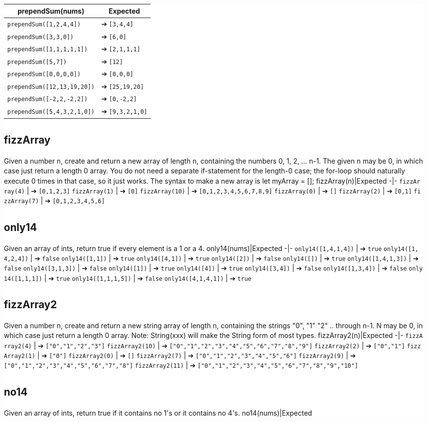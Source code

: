 prependSum(nums)|Expected
-|-
`prependSum([1,2,4,4])` | &#10132; `[3,4,4]`
`prependSum([3,3,0])` | &#10132; `[6,0]`
`prependSum([1,1,1,1,1])` | &#10132; `[2,1,1,1]`
`prependSum([5,7])` | &#10132; `[12]`
`prependSum([0,0,0,0])` | &#10132; `[0,0,0]`
`prependSum([12,13,19,20])` | &#10132; `[25,19,20]`
`prependSum([-2,2,-2,2])` | &#10132; `[0,-2,2]`
`prependSum([5,4,3,2,1,0])` | &#10132; `[9,3,2,1,0]`
## fizzArray
Given a number n, create and return a new array of length n, containing the numbers 0, 1, 2, ... n-1. The given n may be 0, in which case just return a length 0 array. You do not need a separate if-statement for the length-0 case; the for-loop should naturally execute 0 times in that case, so it just works. The syntax to make a new array is let myArray = [];
fizzArray(n)|Expected
-|-
`fizzArray(4)` | &#10132; `[0,1,2,3]`
`fizzArray(1)` | &#10132; `[0]`
`fizzArray(10)` | &#10132; `[0,1,2,3,4,5,6,7,8,9]`
`fizzArray(0)` | &#10132; `[]`
`fizzArray(2)` | &#10132; `[0,1]`
`fizzArray(7)` | &#10132; `[0,1,2,3,4,5,6]`
## only14
Given an array of ints, return true if every element is a 1 or a 4.
only14(nums)|Expected
-|-
`only14([1,4,1,4])` | &#10132; `true`
`only14([1,4,2,4])` | &#10132; `false`
`only14([1,1])` | &#10132; `true`
`only14([4,1])` | &#10132; `true`
`only14([2])` | &#10132; `false`
`only14([])` | &#10132; `true`
`only14([1,4,1,3])` | &#10132; `false`
`only14([3,1,3])` | &#10132; `false`
`only14([1])` | &#10132; `true`
`only14([4])` | &#10132; `true`
`only14([3,4])` | &#10132; `false`
`only14([1,3,4])` | &#10132; `false`
`only14([1,1,1])` | &#10132; `true`
`only14([1,1,1,5])` | &#10132; `false`
`only14([4,1,4,1])` | &#10132; `true`
## fizzArray2
Given a number n, create and return a new string array of length n, containing the strings "0", "1" "2" .. through n-1. N may be 0, in which case just return a length 0 array. Note: String(xxx) will make the String form of most types.
fizzArray2(n)|Expected
-|-
`fizzArray2(4)` | &#10132; `["0","1","2","3"]`
`fizzArray2(10)` | &#10132; `["0","1","2","3","4","5","6","7","8","9"]`
`fizzArray2(2)` | &#10132; `["0","1"]`
`fizzArray2(1)` | &#10132; `["0"]`
`fizzArray2(0)` | &#10132; `[]`
`fizzArray2(7)` | &#10132; `["0","1","2","3","4","5","6"]`
`fizzArray2(9)` | &#10132; `["0","1","2","3","4","5","6","7","8"]`
`fizzArray2(11)` | &#10132; `["0","1","2","3","4","5","6","7","8","9","10"]`
## no14
Given an array of ints, return true if it contains no 1's or it contains no 4's.
no14(nums)|Expected